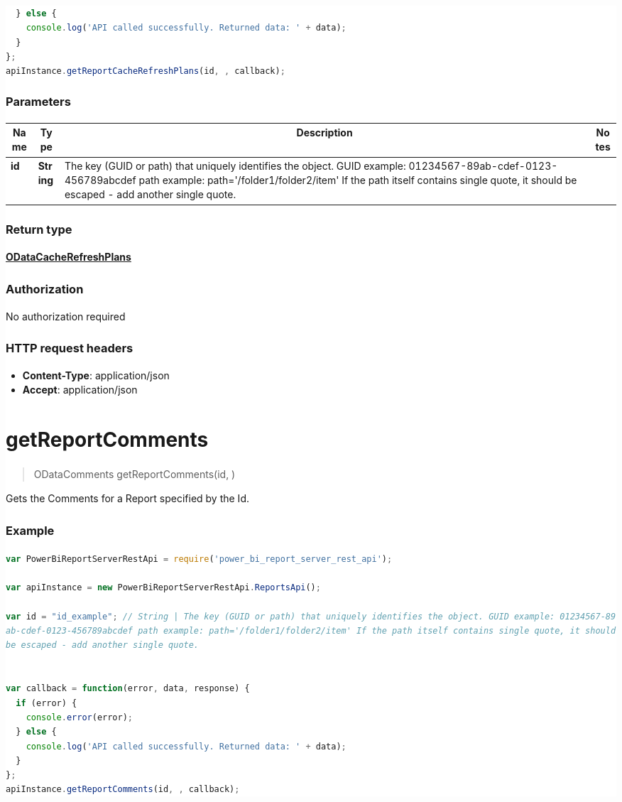 ```javascript
  } else {
    console.log('API called successfully. Returned data: ' + data);
  }
};
apiInstance.getReportCacheRefreshPlans(id, , callback);
```

### Parameters

Name | Type | Description  | Notes
------------- | ------------- | ------------- | -------------
 **id** | **String**| The key (GUID or path) that uniquely identifies the object. GUID example: 01234567-89ab-cdef-0123-456789abcdef path example: path='/folder1/folder2/item' If the path itself contains single quote, it should be escaped - add another single quote. | 

### Return type

[**ODataCacheRefreshPlans**](ODataCacheRefreshPlans.md)

### Authorization

No authorization required

### HTTP request headers

 - **Content-Type**: application/json
 - **Accept**: application/json

<a name="getReportComments"></a>
# **getReportComments**
> ODataComments getReportComments(id, )

Gets the Comments for a Report specified by the Id.

### Example
```javascript
var PowerBiReportServerRestApi = require('power_bi_report_server_rest_api');

var apiInstance = new PowerBiReportServerRestApi.ReportsApi();

var id = "id_example"; // String | The key (GUID or path) that uniquely identifies the object. GUID example: 01234567-89ab-cdef-0123-456789abcdef path example: path='/folder1/folder2/item' If the path itself contains single quote, it should be escaped - add another single quote.


var callback = function(error, data, response) {
  if (error) {
    console.error(error);
  } else {
    console.log('API called successfully. Returned data: ' + data);
  }
};
apiInstance.getReportComments(id, , callback);
```
